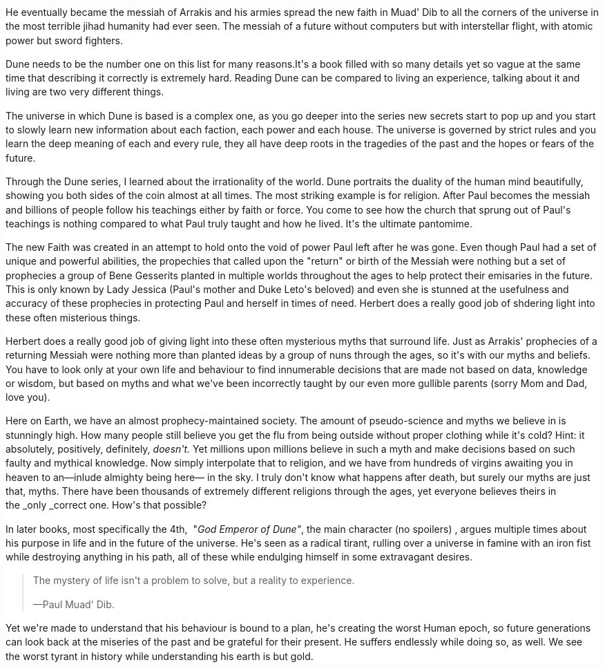 He eventually became the messiah of Arrakis and his armies spread the new faith in Muad' Dib to all the corners of the universe in the most terrible jihad humanity had ever seen. The messiah of a future without computers but with interstellar flight, with atomic power but sword fighters.

Dune needs to be the number one on this list for many reasons.It's a book filled with so many details yet so vague at the same time that describing it correctly is extremely hard. Reading Dune can be compared to living an experience, talking about it and living are two very different things.

The universe in which Dune is based is a complex one, as you go deeper into the series new secrets start to pop up and you start to slowly learn new information about each faction, each power and each house. The universe is governed by strict rules and you learn the deep meaning of each and every rule, they all have deep roots in the tragedies of the past and the hopes or fears of the future.

Through the Dune series, I learned about the irrationality of the world. Dune portraits the duality of the human mind beautifully, showing you both sides of the coin almost at all times. The most striking example is for religion. After Paul becomes the messiah and billions of people follow his teachings either by faith or force. You come to see how the church that sprung out of Paul's teachings is nothing compared to what Paul truly taught and how he lived. It's the ultimate pantomime.

The new Faith was created in an attempt to hold onto the void of power Paul left after he was gone. Even though Paul had a set of unique and powerful abilities, the propechies that called upon the "return" or birth of the Messiah were nothing but a set of prophecies a group of Bene Gesserits planted in multiple worlds throughout the ages to help protect their emisaries in the future. This is only known by Lady Jessica (Paul's mother and Duke Leto's beloved) and even she is stunned at the usefulness and accuracy of these prophecies in protecting Paul and herself in times of need. Herbert does a really good job of shdering light into these often misterious things.

Herbert does a really good job of giving light into these often mysterious myths that surround life. Just as Arrakis' prophecies of a returning Messiah were nothing more than planted ideas by a group of nuns through the ages, so it's with our myths and beliefs. You have to look only at your own life and behaviour to find innumerable decisions that are made not based on data, knowledge or wisdom, but based on myths and what we've been incorrectly taught by our even more gullible parents (sorry Mom and Dad, love you).

Here on Earth, we have an almost prophecy-maintained society. The amount of pseudo-science and myths we believe in is stunningly high. How many people still believe you get the flu from being outside without proper clothing while it's cold? Hint: it absolutely, positively, definitely, _doesn't._ Yet millions upon millions believe in such a myth and make decisions based on such faulty and mythical knowledge. Now simply interpolate that to religion, and we have from hundreds of virgins awaiting you in heaven to an—inlude almighty being here— in the sky. I truly don't know what happens after death, but surely our myths are just that, myths. There have been thousands of extremely different religions through the ages, yet everyone believes theirs in the _only _correct one. How's that possible?

In later books, most specifically the 4th,  "_God Emperor of Dune"_, the main character (no spoilers) , argues multiple times about his purpose in life and in the future of the universe. He's seen as a radical tirant, rulling over a universe in famine with an iron fist while destroying anything in his path, all of these while endulging himself in some extravagant desires.

> The mystery of life isn't a problem to solve, but a reality to experience.
> 
> —Paul Muad' Dib.

Yet we're made to understand that his behaviour is bound to a plan, he's creating the worst Human epoch, so future generations can look back at the miseries of the past and be grateful for their present. He suffers endlessly while doing so, as well. We see the worst tyrant in history while understanding his earth is but gold.
